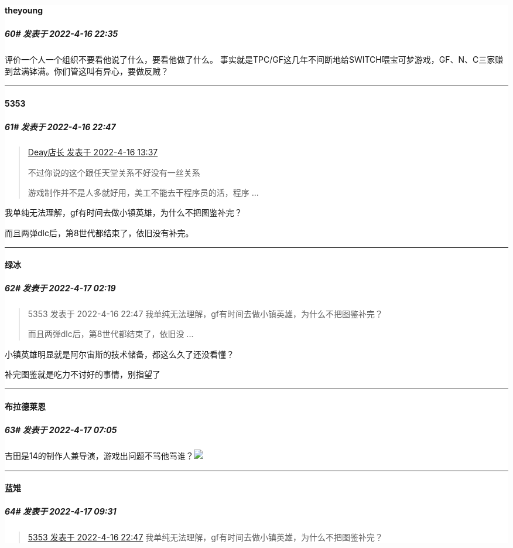 ####  theyoung  
##### 60#       发表于 2022-4-16 22:35

评价一个人一个组织不要看他说了什么，要看他做了什么。
事实就是TPC/GF这几年不间断地给SWITCH喂宝可梦游戏，GF、N、C三家赚到盆满钵满。你们管这叫有异心，要做反贼？



*****

####  5353  
##### 61#       发表于 2022-4-16 22:47

<blockquote><a href="httphttps://bbs.saraba1st.com/2b/forum.php?mod=redirect&amp;goto=findpost&amp;pid=55472777&amp;ptid=2064786" target="_blank">Deay店长 发表于 2022-4-16 13:37</a>

不过你说的这个跟任天堂关系不好没有一丝关系

游戏制作并不是人多就好用，美工不能去干程序员的活，程序 ...</blockquote>
我单纯无法理解，gf有时间去做小镇英雄，为什么不把图鉴补完？

而且两弹dlc后，第8世代都结束了，依旧没有补完。



*****

####  绿冰  
##### 62#       发表于 2022-4-17 02:19

<blockquote>5353 发表于 2022-4-16 22:47
我单纯无法理解，gf有时间去做小镇英雄，为什么不把图鉴补完？

而且两弹dlc后，第8世代都结束了，依旧没 ...</blockquote>
小镇英雄明显就是阿尔宙斯的技术储备，都这么久了还没看懂？

补完图鉴就是吃力不讨好的事情，别指望了



*****

####  布拉德莱恩  
##### 63#       发表于 2022-4-17 07:05

吉田是14的制作人兼导演，游戏出问题不骂他骂谁？<img src="https://static.saraba1st.com/image/smiley/face2017/047.png" referrerpolicy="no-referrer">



*****

####  蓝雉  
##### 64#       发表于 2022-4-17 09:31

<blockquote><a href="httphttps://bbs.saraba1st.com/2b/forum.php?mod=redirect&amp;goto=findpost&amp;pid=55478483&amp;ptid=2064786" target="_blank">5353 发表于 2022-4-16 22:47</a>
我单纯无法理解，gf有时间去做小镇英雄，为什么不把图鉴补完？
